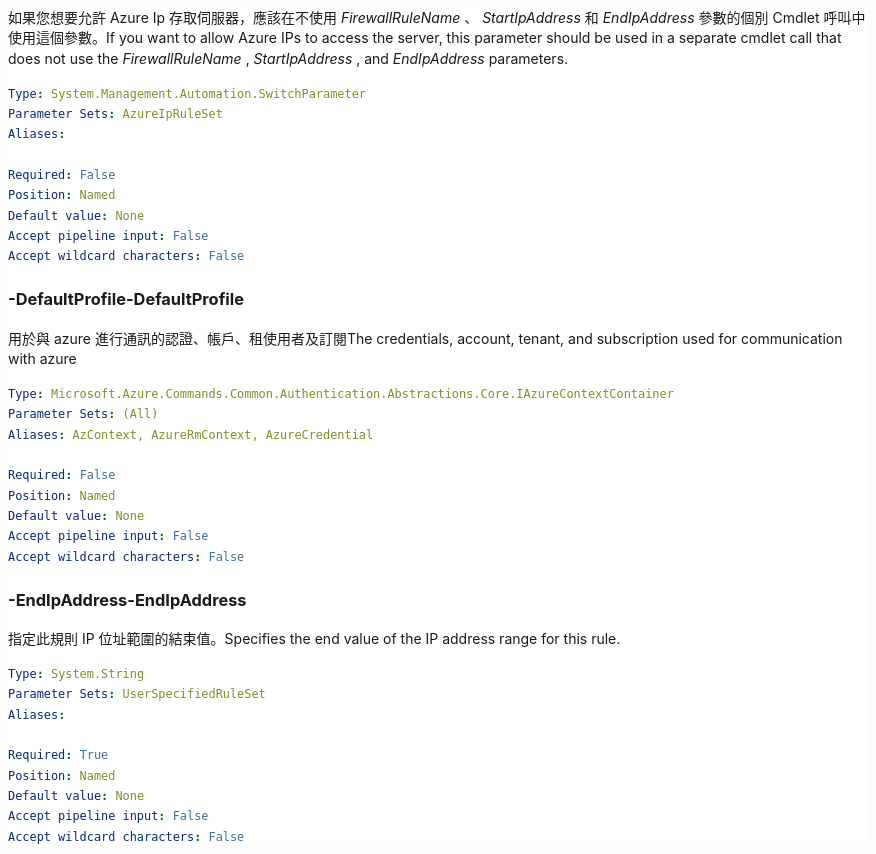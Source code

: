 <span data-ttu-id="87003-120">如果您想要允許 Azure Ip 存取伺服器，應該在不使用 *FirewallRuleName* 、 *StartIpAddress* 和 *EndIpAddress* 參數的個別 Cmdlet 呼叫中使用這個參數。</span><span class="sxs-lookup"><span data-stu-id="87003-120">If you want to allow Azure IPs to access the server, this parameter should be used in a separate cmdlet call that does not use the *FirewallRuleName* , *StartIpAddress* , and *EndIpAddress* parameters.</span></span>

```yaml
Type: System.Management.Automation.SwitchParameter
Parameter Sets: AzureIpRuleSet
Aliases:

Required: False
Position: Named
Default value: None
Accept pipeline input: False
Accept wildcard characters: False
```

### <span data-ttu-id="87003-121">-DefaultProfile</span><span class="sxs-lookup"><span data-stu-id="87003-121">-DefaultProfile</span></span>
<span data-ttu-id="87003-122">用於與 azure 進行通訊的認證、帳戶、租使用者及訂閱</span><span class="sxs-lookup"><span data-stu-id="87003-122">The credentials, account, tenant, and subscription used for communication with azure</span></span>

```yaml
Type: Microsoft.Azure.Commands.Common.Authentication.Abstractions.Core.IAzureContextContainer
Parameter Sets: (All)
Aliases: AzContext, AzureRmContext, AzureCredential

Required: False
Position: Named
Default value: None
Accept pipeline input: False
Accept wildcard characters: False
```

### <span data-ttu-id="87003-123">-EndIpAddress</span><span class="sxs-lookup"><span data-stu-id="87003-123">-EndIpAddress</span></span>
<span data-ttu-id="87003-124">指定此規則 IP 位址範圍的結束值。</span><span class="sxs-lookup"><span data-stu-id="87003-124">Specifies the end value of the IP address range for this rule.</span></span>

```yaml
Type: System.String
Parameter Sets: UserSpecifiedRuleSet
Aliases:

Required: True
Position: Named
Default value: None
Accept pipeline input: False
Accept wildcard characters: False
```

